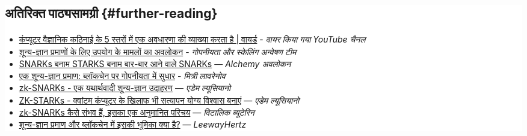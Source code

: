 ## अतिरिक्त पाठ्यसामग्री {#further-reading}

- [कंप्यूटर वैज्ञानिक कठिनाई के 5 स्तरों में एक अवधारणा की व्याख्या करता है | वायर्ड](https://www.youtube.com/watch?v=fOGdb1CTu5c) - _वायर किया गया YouTube चैनल_
- [शून्य-ज्ञान प्रमाणों के लिए उपयोग के मामलों का अवलोकन](https://appliedzkp.org/#Projects) - _गोपनीयता और स्केलिंग अन्वेषण टीम_
- [SNARKs बनाम STARKS बनाम बार-बार आने वाले SNARKs](https://www.alchemy.com/overviews/snarks-vs-starks) — _Alchemy अवलोकन_
- [एक शून्य-ज्ञान प्रमाण: ब्लॉकचेन पर गोपनीयता में सुधार](https://www.altoros.com/blog/zero-knowledge-proof-improving-privacy-for-a-blockchain/) - _मित्री लावरेनोव_
- [zk-SNARKs - एक यथार्थवादी शून्य-ज्ञान उदाहरण](https://medium.com/coinmonks/zk-snarks-a-realistic-zero-knowledge-example-and-deep-dive-c5e6eaa7131c) — _एडेम ल्यूसियानो_
- [ZK-STARKs - क्वांटम कंप्यूटर के खिलाफ भी सत्यापन योग्य विश्वास बनाएं](https://medium.com/coinmonks/zk-starks-create-verifiable-trust-even-against-quantum-computers-dd9c6a2bb13d) — _एडेम ल्यूसियानो_
- [zk-SNARKs कैसे संभव हैं, इसका एक अनुमानित परिचय](https://vitalik.ca/general/2021/01/26/snarks.html) — _विटालिक ब्यूटेरिन_
- [शून्य-ज्ञान प्रमाण और ब्लॉकचेन में इसकी भूमिका क्या है?](https://www.leewayhertz.com/zero-knowledge-proof-and-blockchain/) — _LeewayHertz_
